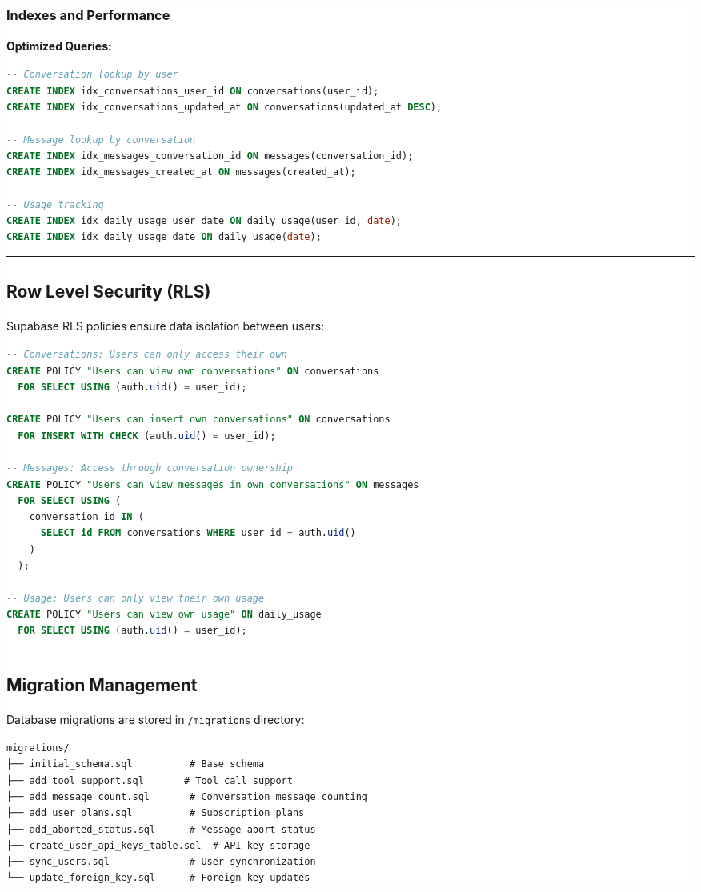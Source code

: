 ### Indexes and Performance

**Optimized Queries:**
```sql
-- Conversation lookup by user
CREATE INDEX idx_conversations_user_id ON conversations(user_id);
CREATE INDEX idx_conversations_updated_at ON conversations(updated_at DESC);

-- Message lookup by conversation
CREATE INDEX idx_messages_conversation_id ON messages(conversation_id);
CREATE INDEX idx_messages_created_at ON messages(created_at);

-- Usage tracking
CREATE INDEX idx_daily_usage_user_date ON daily_usage(user_id, date);
CREATE INDEX idx_daily_usage_date ON daily_usage(date);
```

---

## Row Level Security (RLS)

Supabase RLS policies ensure data isolation between users:

```sql
-- Conversations: Users can only access their own
CREATE POLICY "Users can view own conversations" ON conversations
  FOR SELECT USING (auth.uid() = user_id);

CREATE POLICY "Users can insert own conversations" ON conversations
  FOR INSERT WITH CHECK (auth.uid() = user_id);

-- Messages: Access through conversation ownership
CREATE POLICY "Users can view messages in own conversations" ON messages
  FOR SELECT USING (
    conversation_id IN (
      SELECT id FROM conversations WHERE user_id = auth.uid()
    )
  );

-- Usage: Users can only view their own usage
CREATE POLICY "Users can view own usage" ON daily_usage
  FOR SELECT USING (auth.uid() = user_id);
```

---

## Migration Management

Database migrations are stored in `/migrations` directory:

```
migrations/
├── initial_schema.sql          # Base schema
├── add_tool_support.sql       # Tool call support
├── add_message_count.sql       # Conversation message counting
├── add_user_plans.sql          # Subscription plans
├── add_aborted_status.sql      # Message abort status
├── create_user_api_keys_table.sql  # API key storage
├── sync_users.sql              # User synchronization
└── update_foreign_key.sql      # Foreign key updates
```
